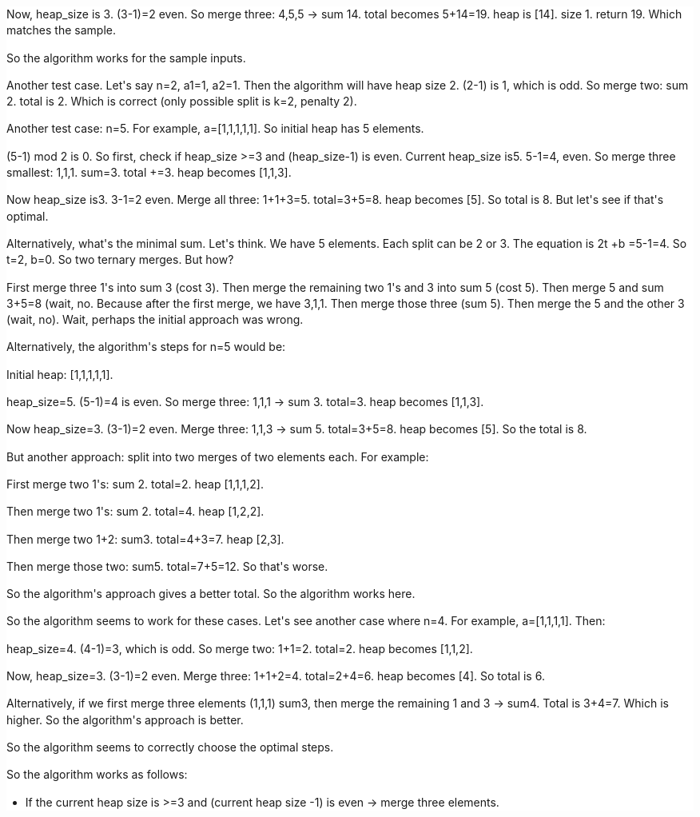   Now, heap_size is 3. (3-1)=2 even. So merge three: 4,5,5 → sum 14. total becomes 5+14=19. heap is [14]. size 1. return 19. Which matches the sample.

   So the algorithm works for the sample inputs.

   Another test case. Let's say n=2, a1=1, a2=1. Then the algorithm will have heap size 2. (2-1) is 1, which is odd. So merge two: sum 2. total is 2. Which is correct (only possible split is k=2, penalty 2).

   Another test case: n=5. For example, a=[1,1,1,1,1]. So initial heap has 5 elements.

   (5-1) mod 2 is 0. So first, check if heap_size >=3 and (heap_size-1) is even. Current heap_size is5. 5-1=4, even. So merge three smallest: 1,1,1. sum=3. total +=3. heap becomes [1,1,3].

   Now heap_size is3. 3-1=2 even. Merge all three: 1+1+3=5. total=3+5=8. heap becomes [5]. So total is 8. But let's see if that's optimal.

   Alternatively, what's the minimal sum. Let's think. We have 5 elements. Each split can be 2 or 3. The equation is 2t +b =5-1=4. So t=2, b=0. So two ternary merges. But how?

   First merge three 1's into sum 3 (cost 3). Then merge the remaining two 1's and 3 into sum 5 (cost 5). Then merge 5 and sum 3+5=8 (wait, no. Because after the first merge, we have 3,1,1. Then merge those three (sum 5). Then merge the 5 and the other 3 (wait, no). Wait, perhaps the initial approach was wrong.

   Alternatively, the algorithm's steps for n=5 would be:

   Initial heap: [1,1,1,1,1].

   heap_size=5. (5-1)=4 is even. So merge three: 1,1,1 → sum 3. total=3. heap becomes [1,1,3].

   Now heap_size=3. (3-1)=2 even. Merge three: 1,1,3 → sum 5. total=3+5=8. heap becomes [5]. So the total is 8.

   But another approach: split into two merges of two elements each. For example:

   First merge two 1's: sum 2. total=2. heap [1,1,1,2].

   Then merge two 1's: sum 2. total=4. heap [1,2,2].

   Then merge two 1+2: sum3. total=4+3=7. heap [2,3].

   Then merge those two: sum5. total=7+5=12. So that's worse.

   So the algorithm's approach gives a better total. So the algorithm works here.

   So the algorithm seems to work for these cases. Let's see another case where n=4. For example, a=[1,1,1,1]. Then:

   heap_size=4. (4-1)=3, which is odd. So merge two: 1+1=2. total=2. heap becomes [1,1,2].

   Now, heap_size=3. (3-1)=2 even. Merge three: 1+1+2=4. total=2+4=6. heap becomes [4]. So total is 6.

   Alternatively, if we first merge three elements (1,1,1) sum3, then merge the remaining 1 and 3 → sum4. Total is 3+4=7. Which is higher. So the algorithm's approach is better.

   So the algorithm seems to correctly choose the optimal steps.

   So the algorithm works as follows:

   - If the current heap size is >=3 and (current heap size -1) is even → merge three elements.
